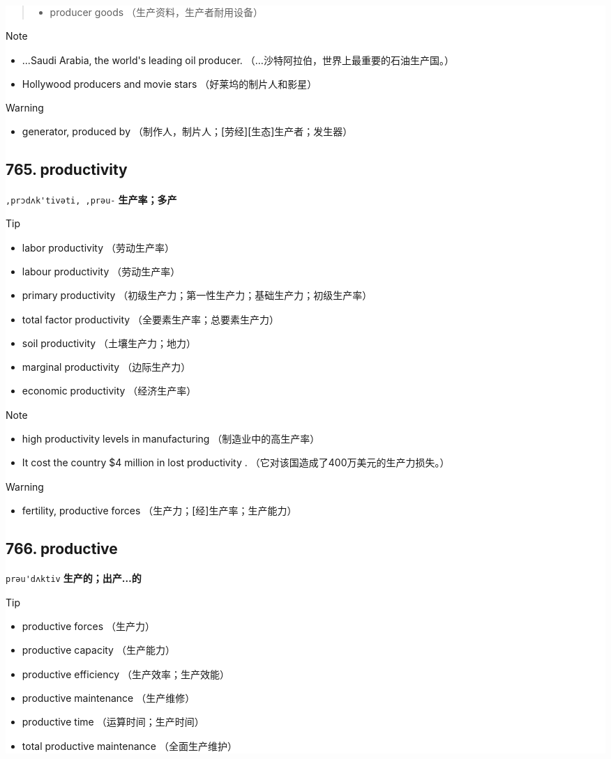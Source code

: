 > - producer goods （生产资料，生产者耐用设备）
>

> [!NOTE]
>
> - ...Saudi Arabia, the world's leading oil producer. （…沙特阿拉伯，世界上最重要的石油生产国。）
>
> - Hollywood producers and movie stars （好莱坞的制片人和影星）
>

> [!WARNING]
>
> - generator, produced by （制作人，制片人；[劳经][生态]生产者；发生器）
>

## 765. productivity

`,prɔdʌk'tivəti, ,prəu-`  **生产率；多产**

> [!TIP]
>
> - labor productivity （劳动生产率）
>
> - labour productivity （劳动生产率）
>
> - primary productivity （初级生产力；第一性生产力；基础生产力；初级生产率）
>
> - total factor productivity （全要素生产率；总要素生产力）
>
> - soil productivity （土壤生产力；地力）
>
> - marginal productivity （边际生产力）
>
> - economic productivity （经济生产率）
>

> [!NOTE]
>
> - high productivity levels in manufacturing （制造业中的高生产率）
>
> - It cost the country $4 million in lost productivity . （它对该国造成了400万美元的生产力损失。）
>

> [!WARNING]
>
> - fertility, productive forces （生产力；[经]生产率；生产能力）
>

## 766. productive

`prəu'dʌktiv`  **生产的；出产…的**

> [!TIP]
>
> - productive forces （生产力）
>
> - productive capacity （生产能力）
>
> - productive efficiency （生产效率；生产效能）
>
> - productive maintenance （生产维修）
>
> - productive time （运算时间；生产时间）
>
> - total productive maintenance （全面生产维护）
>